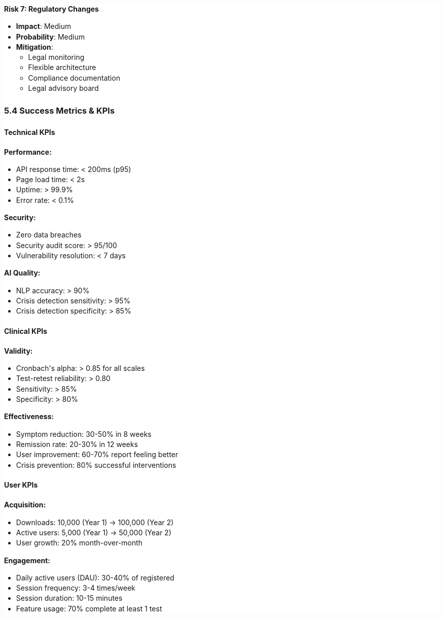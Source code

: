 **Risk 7: Regulatory Changes**
- **Impact**: Medium
- **Probability**: Medium
- **Mitigation**:
  - Legal monitoring
  - Flexible architecture
  - Compliance documentation
  - Legal advisory board

### 5.4 Success Metrics & KPIs

#### Technical KPIs

**Performance:**
- API response time: < 200ms (p95)
- Page load time: < 2s
- Uptime: > 99.9%
- Error rate: < 0.1%

**Security:**
- Zero data breaches
- Security audit score: > 95/100
- Vulnerability resolution: < 7 days

**AI Quality:**
- NLP accuracy: > 90%
- Crisis detection sensitivity: > 95%
- Crisis detection specificity: > 85%

#### Clinical KPIs

**Validity:**
- Cronbach's alpha: > 0.85 for all scales
- Test-retest reliability: > 0.80
- Sensitivity: > 85%
- Specificity: > 80%

**Effectiveness:**
- Symptom reduction: 30-50% in 8 weeks
- Remission rate: 20-30% in 12 weeks
- User improvement: 60-70% report feeling better
- Crisis prevention: 80% successful interventions

#### User KPIs

**Acquisition:**
- Downloads: 10,000 (Year 1) → 100,000 (Year 2)
- Active users: 5,000 (Year 1) → 50,000 (Year 2)
- User growth: 20% month-over-month

**Engagement:**
- Daily active users (DAU): 30-40% of registered
- Session frequency: 3-4 times/week
- Session duration: 10-15 minutes
- Feature usage: 70% complete at least 1 test

